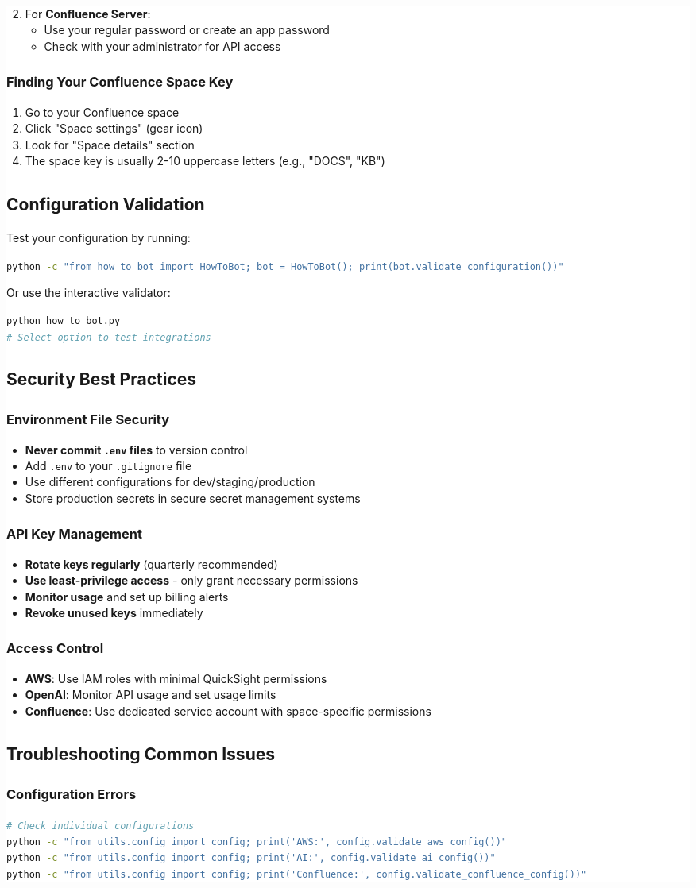 2. For **Confluence Server**:
   - Use your regular password or create an app password
   - Check with your administrator for API access

### Finding Your Confluence Space Key
1. Go to your Confluence space
2. Click "Space settings" (gear icon)
3. Look for "Space details" section
4. The space key is usually 2-10 uppercase letters (e.g., "DOCS", "KB")

## Configuration Validation

Test your configuration by running:

```bash
python -c "from how_to_bot import HowToBot; bot = HowToBot(); print(bot.validate_configuration())"
```

Or use the interactive validator:

```bash
python how_to_bot.py
# Select option to test integrations
```

## Security Best Practices

### Environment File Security
- **Never commit `.env` files** to version control
- Add `.env` to your `.gitignore` file
- Use different configurations for dev/staging/production
- Store production secrets in secure secret management systems

### API Key Management
- **Rotate keys regularly** (quarterly recommended)
- **Use least-privilege access** - only grant necessary permissions
- **Monitor usage** and set up billing alerts
- **Revoke unused keys** immediately

### Access Control
- **AWS**: Use IAM roles with minimal QuickSight permissions
- **OpenAI**: Monitor API usage and set usage limits
- **Confluence**: Use dedicated service account with space-specific permissions

## Troubleshooting Common Issues

### Configuration Errors
```bash
# Check individual configurations
python -c "from utils.config import config; print('AWS:', config.validate_aws_config())"
python -c "from utils.config import config; print('AI:', config.validate_ai_config())"
python -c "from utils.config import config; print('Confluence:', config.validate_confluence_config())"
```
